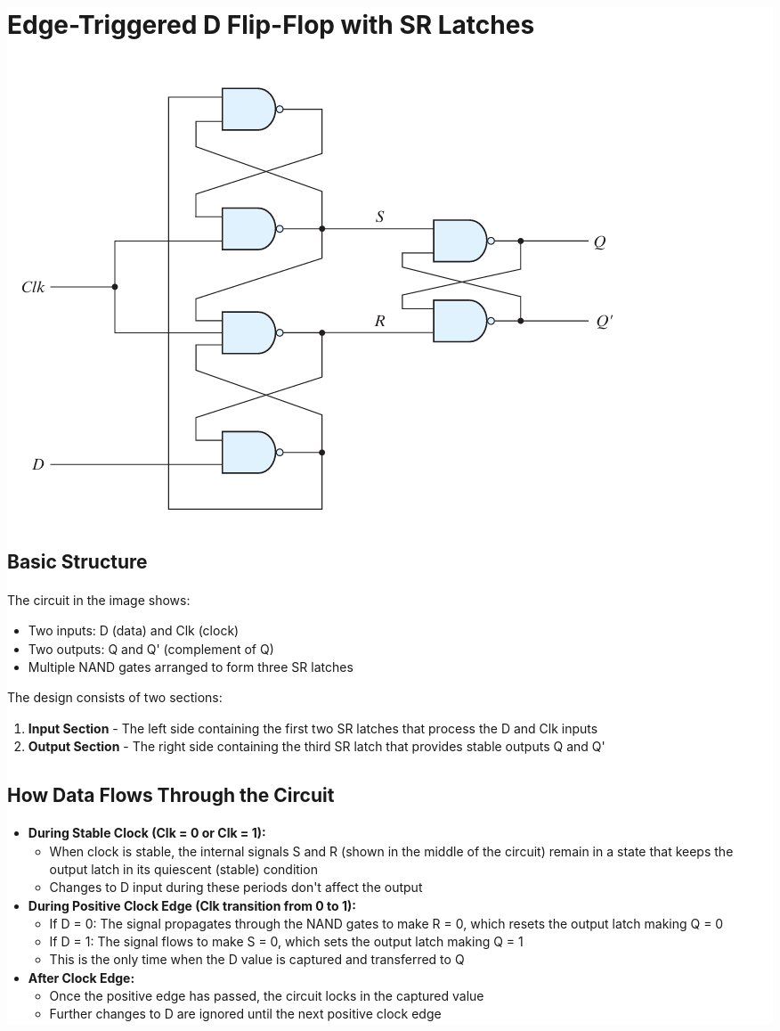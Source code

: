 # Edge-Triggered D Flip-Flop with SR Latches

![Screenshot 2025-05-16 154257](https://raw.githubusercontent.com/jagmeet29/New-folder--2-/main/2025/05/upgit_20250516_1747396810.png)

## Basic Structure

The circuit in the image shows:

- Two inputs: D (data) and Clk (clock)
- Two outputs: Q and Q' (complement of Q)
- Multiple NAND gates arranged to form three SR latches

The design consists of two sections:

1. **Input Section** - The left side containing the first two SR latches that process the D and Clk inputs
2. **Output Section** - The right side containing the third SR latch that provides stable outputs Q and Q'

## How Data Flows Through the Circuit

- **During Stable Clock (Clk = 0 or Clk = 1):**
  - When clock is stable, the internal signals S and R (shown in the middle of the circuit) remain in a state that keeps the output latch in its quiescent (stable) condition
  - Changes to D input during these periods don't affect the output
- **During Positive Clock Edge (Clk transition from 0 to 1):**
  - If D = 0: The signal propagates through the NAND gates to make R = 0, which resets the output latch making Q = 0
  - If D = 1: The signal flows to make S = 0, which sets the output latch making Q = 1
  - This is the only time when the D value is captured and transferred to Q
- **After Clock Edge:**
  - Once the positive edge has passed, the circuit locks in the captured value
  - Further changes to D are ignored until the next positive clock edge
